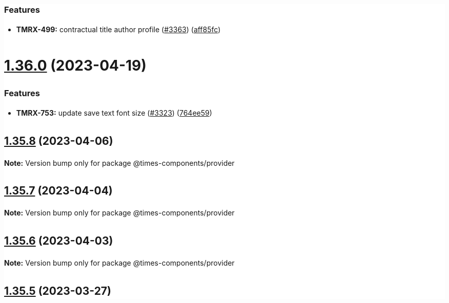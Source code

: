
### Features

* **TMRX-499:** contractual title author profile ([#3363](https://github.com/newsuk/times-components/issues/3363)) ([aff85fc](https://github.com/newsuk/times-components/commit/aff85fc7c874410fa84f84dd39f244723e2ec118))





# [1.36.0](https://github.com/newsuk/times-components/compare/@times-components/provider@1.35.8...@times-components/provider@1.36.0) (2023-04-19)


### Features

* **TMRX-753:** update save text font size ([#3323](https://github.com/newsuk/times-components/issues/3323)) ([764ee59](https://github.com/newsuk/times-components/commit/764ee593536dc752ba537f87d1261bb22c64b00e))





## [1.35.8](https://github.com/newsuk/times-components/compare/@times-components/provider@1.35.7...@times-components/provider@1.35.8) (2023-04-06)

**Note:** Version bump only for package @times-components/provider





## [1.35.7](https://github.com/newsuk/times-components/compare/@times-components/provider@1.35.6...@times-components/provider@1.35.7) (2023-04-04)

**Note:** Version bump only for package @times-components/provider





## [1.35.6](https://github.com/newsuk/times-components/compare/@times-components/provider@1.35.5...@times-components/provider@1.35.6) (2023-04-03)

**Note:** Version bump only for package @times-components/provider





## [1.35.5](https://github.com/newsuk/times-components/compare/@times-components/provider@1.35.4...@times-components/provider@1.35.5) (2023-03-27)
